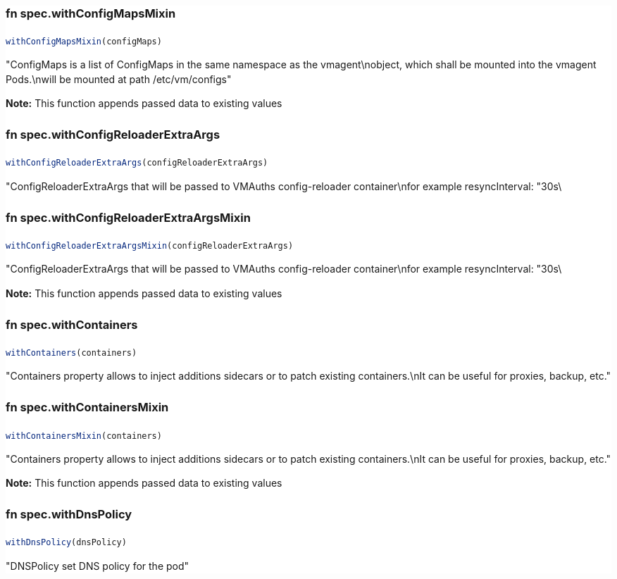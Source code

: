### fn spec.withConfigMapsMixin

```ts
withConfigMapsMixin(configMaps)
```

"ConfigMaps is a list of ConfigMaps in the same namespace as the vmagent\nobject, which shall be mounted into the vmagent Pods.\nwill be mounted at path  /etc/vm/configs"

**Note:** This function appends passed data to existing values

### fn spec.withConfigReloaderExtraArgs

```ts
withConfigReloaderExtraArgs(configReloaderExtraArgs)
```

"ConfigReloaderExtraArgs that will be passed to  VMAuths config-reloader container\nfor example resyncInterval: \"30s\

### fn spec.withConfigReloaderExtraArgsMixin

```ts
withConfigReloaderExtraArgsMixin(configReloaderExtraArgs)
```

"ConfigReloaderExtraArgs that will be passed to  VMAuths config-reloader container\nfor example resyncInterval: \"30s\

**Note:** This function appends passed data to existing values

### fn spec.withContainers

```ts
withContainers(containers)
```

"Containers property allows to inject additions sidecars or to patch existing containers.\nIt can be useful for proxies, backup, etc."

### fn spec.withContainersMixin

```ts
withContainersMixin(containers)
```

"Containers property allows to inject additions sidecars or to patch existing containers.\nIt can be useful for proxies, backup, etc."

**Note:** This function appends passed data to existing values

### fn spec.withDnsPolicy

```ts
withDnsPolicy(dnsPolicy)
```

"DNSPolicy set DNS policy for the pod"
